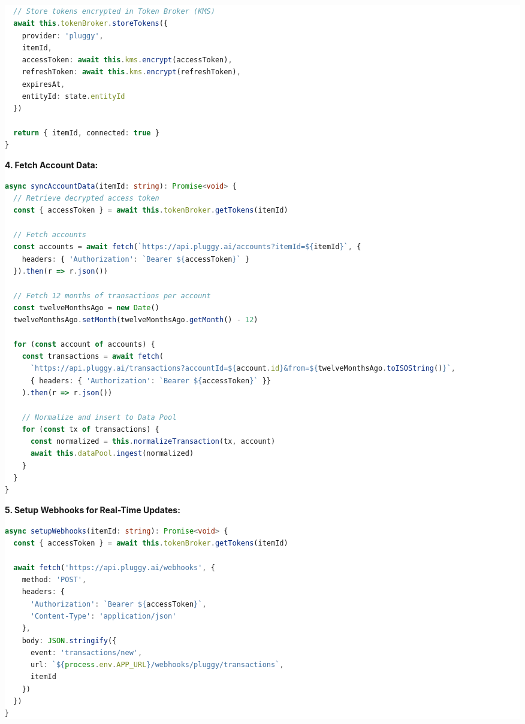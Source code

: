 ```typescript
  // Store tokens encrypted in Token Broker (KMS)
  await this.tokenBroker.storeTokens({
    provider: 'pluggy',
    itemId,
    accessToken: await this.kms.encrypt(accessToken),
    refreshToken: await this.kms.encrypt(refreshToken),
    expiresAt,
    entityId: state.entityId
  })

  return { itemId, connected: true }
}
```

**4. Fetch Account Data:**
```typescript
async syncAccountData(itemId: string): Promise<void> {
  // Retrieve decrypted access token
  const { accessToken } = await this.tokenBroker.getTokens(itemId)

  // Fetch accounts
  const accounts = await fetch(`https://api.pluggy.ai/accounts?itemId=${itemId}`, {
    headers: { 'Authorization': `Bearer ${accessToken}` }
  }).then(r => r.json())

  // Fetch 12 months of transactions per account
  const twelveMonthsAgo = new Date()
  twelveMonthsAgo.setMonth(twelveMonthsAgo.getMonth() - 12)

  for (const account of accounts) {
    const transactions = await fetch(
      `https://api.pluggy.ai/transactions?accountId=${account.id}&from=${twelveMonthsAgo.toISOString()}`,
      { headers: { 'Authorization': `Bearer ${accessToken}` }}
    ).then(r => r.json())

    // Normalize and insert to Data Pool
    for (const tx of transactions) {
      const normalized = this.normalizeTransaction(tx, account)
      await this.dataPool.ingest(normalized)
    }
  }
}
```

**5. Setup Webhooks for Real-Time Updates:**
```typescript
async setupWebhooks(itemId: string): Promise<void> {
  const { accessToken } = await this.tokenBroker.getTokens(itemId)

  await fetch('https://api.pluggy.ai/webhooks', {
    method: 'POST',
    headers: {
      'Authorization': `Bearer ${accessToken}`,
      'Content-Type': 'application/json'
    },
    body: JSON.stringify({
      event: 'transactions/new',
      url: `${process.env.APP_URL}/webhooks/pluggy/transactions`,
      itemId
    })
  })
}

```